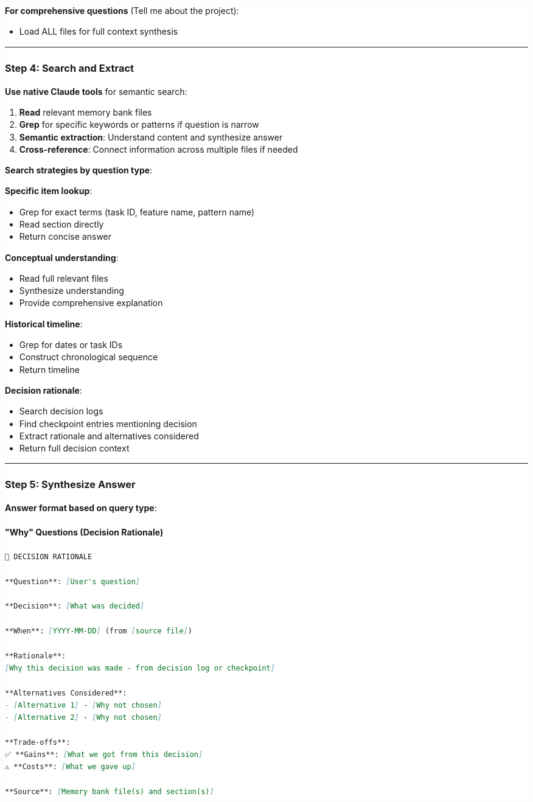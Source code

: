 **For comprehensive questions** (Tell me about the project):
- Load ALL files for full context synthesis

---

### Step 4: Search and Extract

**Use native Claude tools** for semantic search:

1. **Read** relevant memory bank files
2. **Grep** for specific keywords or patterns if question is narrow
3. **Semantic extraction**: Understand content and synthesize answer
4. **Cross-reference**: Connect information across multiple files if needed

**Search strategies by question type**:

**Specific item lookup**:
- Grep for exact terms (task ID, feature name, pattern name)
- Read section directly
- Return concise answer

**Conceptual understanding**:
- Read full relevant files
- Synthesize understanding
- Provide comprehensive explanation

**Historical timeline**:
- Grep for dates or task IDs
- Construct chronological sequence
- Return timeline

**Decision rationale**:
- Search decision logs
- Find checkpoint entries mentioning decision
- Extract rationale and alternatives considered
- Return full decision context

---

### Step 5: Synthesize Answer

**Answer format based on query type**:

#### "Why" Questions (Decision Rationale)

```markdown
🎯 DECISION RATIONALE

**Question**: [User's question]

**Decision**: [What was decided]

**When**: [YYYY-MM-DD] (from [source file])

**Rationale**:
[Why this decision was made - from decision log or checkpoint]

**Alternatives Considered**:
- [Alternative 1] - [Why not chosen]
- [Alternative 2] - [Why not chosen]

**Trade-offs**:
✅ **Gains**: [What we got from this decision]
⚠️ **Costs**: [What we gave up]

**Source**: [Memory bank file(s) and section(s)]
```

